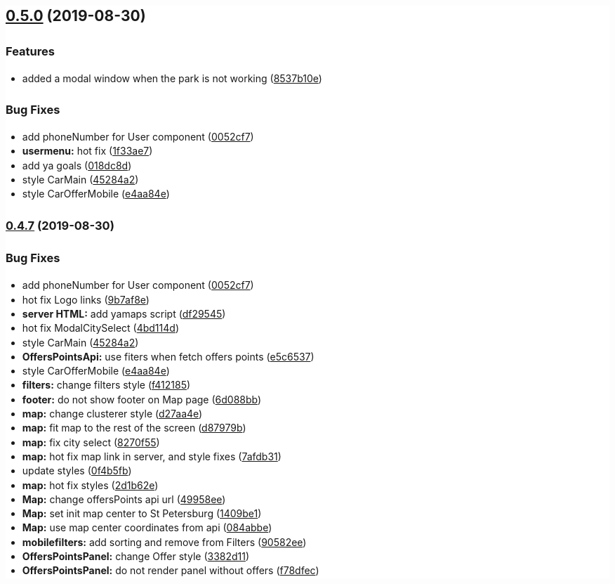 ## [0.5.0](https://courier99.inno.co/YTMarketplace/drivers-front/compare/v0.4.6...v0.5.0) (2019-08-30)

### Features
* added a modal window when the park is not working ([8537b10e](https://courier99.inno.co/YTMarketplace/drivers-front/commit/8537b10e))

### Bug Fixes

* add phoneNumber for User component ([0052cf7](https://courier99.inno.co/YTMarketplace/drivers-front/commit/0052cf7))
* **usermenu:** hot fix ([1f33ae7](https://courier99.inno.co/YTMarketplace/drivers-front/commit/1f33ae7))
* add ya goals ([018dc8d](https://courier99.inno.co/YTMarketplace/drivers-front/commit/018dc8d))
* style CarMain ([45284a2](https://courier99.inno.co/YTMarketplace/drivers-front/commit/45284a2))
* style CarOfferMobile ([e4aa84e](https://courier99.inno.co/YTMarketplace/drivers-front/commit/e4aa84e))


### [0.4.7](https://courier99.inno.co///compare/v0.4.6...v0.4.7) (2019-08-30)


### Bug Fixes

* add phoneNumber for User component ([0052cf7](https://courier99.inno.co///commit/0052cf7))
* hot fix Logo links ([9b7af8e](https://courier99.inno.co///commit/9b7af8e))
* **server HTML:** add yamaps script ([df29545](https://courier99.inno.co///commit/df29545))
* hot fix ModalCitySelect ([4bd114d](https://courier99.inno.co///commit/4bd114d))
* style CarMain ([45284a2](https://courier99.inno.co///commit/45284a2))
* **OffersPointsApi:** use fiters when fetch offers points ([e5c6537](https://courier99.inno.co///commit/e5c6537))
* style CarOfferMobile ([e4aa84e](https://courier99.inno.co///commit/e4aa84e))
* **filters:** change filters style ([f412185](https://courier99.inno.co///commit/f412185))
* **footer:** do not show footer on Map page ([6d088bb](https://courier99.inno.co///commit/6d088bb))
* **map:** change clusterer style ([d27aa4e](https://courier99.inno.co///commit/d27aa4e))
* **map:** fit map to the rest of the screen ([d87979b](https://courier99.inno.co///commit/d87979b))
* **map:** fix city select ([8270f55](https://courier99.inno.co///commit/8270f55))
* **map:** hot fix map link in server, and style fixes ([7afdb31](https://courier99.inno.co///commit/7afdb31))
* update styles ([0f4b5fb](https://courier99.inno.co///commit/0f4b5fb))
* **map:** hot fix styles ([2d1b62e](https://courier99.inno.co///commit/2d1b62e))
* **Map:** change offersPoints api url ([49958ee](https://courier99.inno.co///commit/49958ee))
* **Map:** set init map center to St Petersburg ([1409be1](https://courier99.inno.co///commit/1409be1))
* **Map:** use map center coordinates from api ([084abbe](https://courier99.inno.co///commit/084abbe))
* **mobilefilters:** add sorting and remove from Filters ([90582ee](https://courier99.inno.co///commit/90582ee))
* **OffersPointsPanel:** change Offer style ([3382d11](https://courier99.inno.co///commit/3382d11))
* **OffersPointsPanel:** do not render panel without offers ([f78dfec](https://courier99.inno.co///commit/f78dfec))
